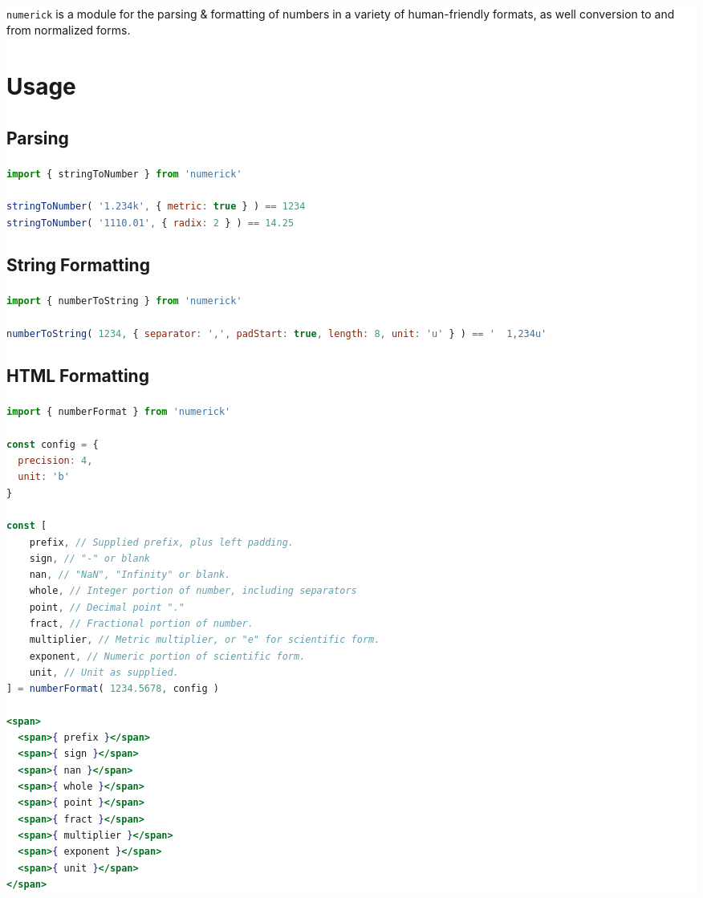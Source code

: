 `numerick` is a module for the parsing & formatting of numbers in a variety of human-friendly formats, as well conversion to and from normalized forms.


# Usage

## Parsing
``` js
import { stringToNumber } from 'numerick'

stringToNumber( '1.234k', { metric: true } ) == 1234
stringToNumber( '1110.01', { radix: 2 } ) == 14.25
```

## String Formatting
``` js
import { numberToString } from 'numerick'

numberToString( 1234, { separator: ',', padStart: true, length: 8, unit: 'u' } ) == '  1,234u'
```

## HTML Formatting

``` jsx
import { numberFormat } from 'numerick'

const config = {
  precision: 4,
  unit: 'b'
}

const [
    prefix, // Supplied prefix, plus left padding.
    sign, // "-" or blank
    nan, // "NaN", "Infinity" or blank.
    whole, // Integer portion of number, including separators
    point, // Decimal point "."
    fract, // Fractional portion of number.
    multiplier, // Metric multiplier, or "e" for scientific form.
    exponent, // Numeric portion of scientific form.
    unit, // Unit as supplied.
] = numberFormat( 1234.5678, config )

<span>
  <span>{ prefix }</span>
  <span>{ sign }</span>
  <span>{ nan }</span>
  <span>{ whole }</span>
  <span>{ point }</span>
  <span>{ fract }</span>
  <span>{ multiplier }</span>
  <span>{ exponent }</span>
  <span>{ unit }</span>
</span>
```
